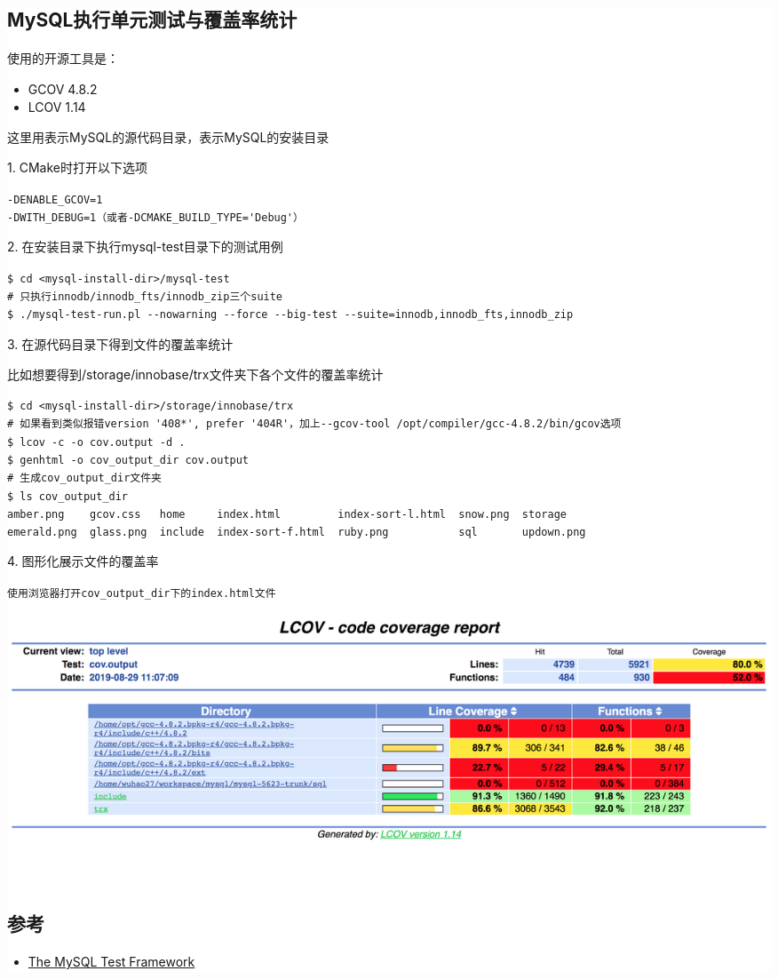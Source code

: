 ## MySQL执行单元测试与覆盖率统计

使用的开源工具是：

*   GCOV 4.8.2
*   LCOV 1.14

这里用<mysql-source-dir>表示MySQL的源代码目录，<mysql-install-dir>表示MySQL的安装目录

1\. CMake时打开以下选项

```plain
-DENABLE_GCOV=1
-DWITH_DEBUG=1（或者-DCMAKE_BUILD_TYPE='Debug'）
```

2\. 在安装目录下执行mysql-test目录下的测试用例

```plain
$ cd <mysql-install-dir>/mysql-test
# 只执行innodb/innodb_fts/innodb_zip三个suite
$ ./mysql-test-run.pl --nowarning --force --big-test --suite=innodb,innodb_fts,innodb_zip
```

3\. 在源代码目录下得到文件的覆盖率统计

比如想要得到<mysql-source-dir>/storage/innobase/trx文件夹下各个文件的覆盖率统计

```plain
$ cd <mysql-install-dir>/storage/innobase/trx
# 如果看到类似报错version '408*', prefer '404R'，加上--gcov-tool /opt/compiler/gcc-4.8.2/bin/gcov选项
$ lcov -c -o cov.output -d .
$ genhtml -o cov_output_dir cov.output
# 生成cov_output_dir文件夹
$ ls cov_output_dir
amber.png    gcov.css   home     index.html         index-sort-l.html  snow.png  storage
emerald.png  glass.png  include  index-sort-f.html  ruby.png           sql       updown.png
```

4\. 图形化展示文件的覆盖率

```plain
使用浏览器打开cov_output_dir下的index.html文件
```

![](assets/1591525188-8516efffaa031bbe9e1e696a3ae95260.png)

## 参考

*   [The MySQL Test Framework](https://dev.mysql.com/doc/dev/mysql-server/latest/PAGE_MYSQL_TEST_RUN.html)

  


